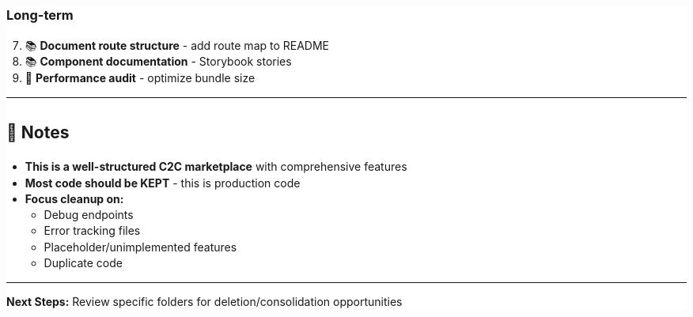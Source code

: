 ### Long-term
7. 📚 **Document route structure** - add route map to README
8. 📚 **Component documentation** - Storybook stories
9. 🔧 **Performance audit** - optimize bundle size

---

## 📝 Notes

- **This is a well-structured C2C marketplace** with comprehensive features
- **Most code should be KEPT** - this is production code
- **Focus cleanup on:**
  - Debug endpoints
  - Error tracking files
  - Placeholder/unimplemented features
  - Duplicate code

---

**Next Steps:** Review specific folders for deletion/consolidation opportunities
